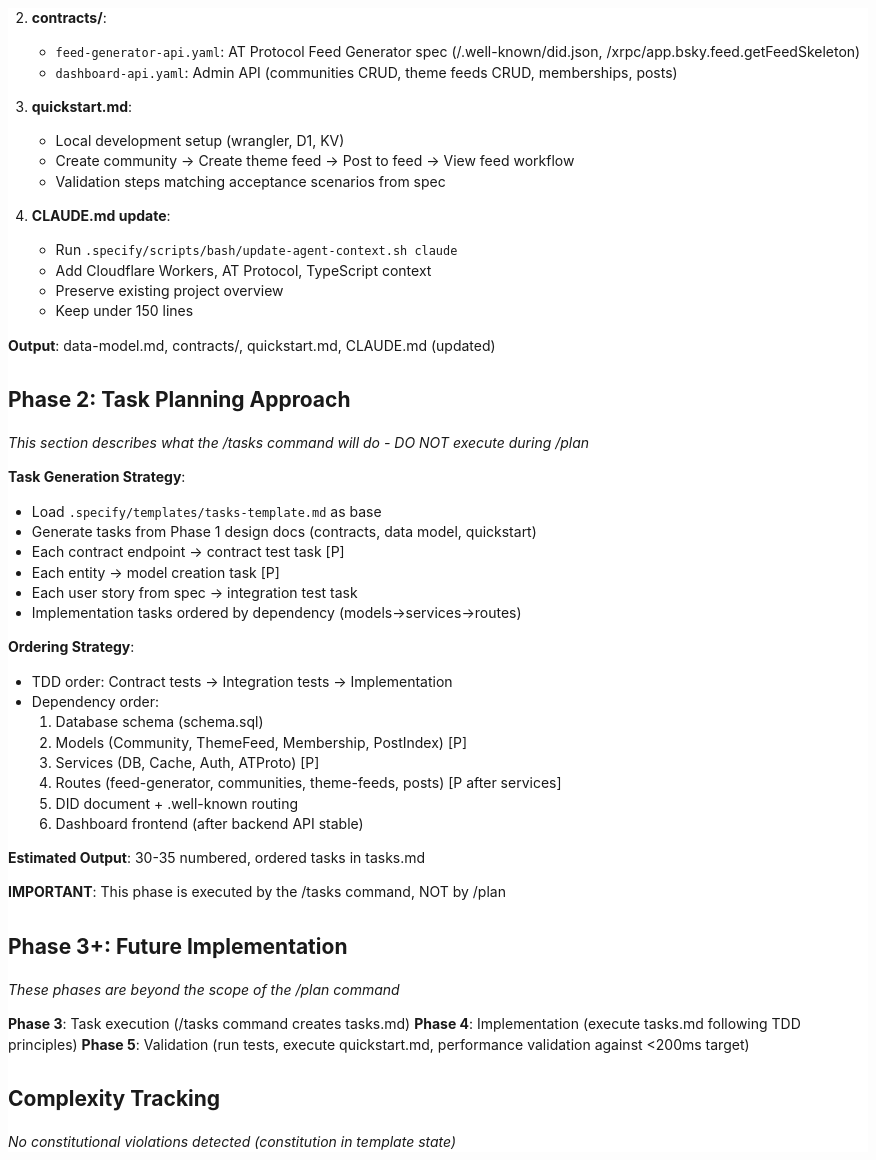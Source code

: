 2. **contracts/**:
   - `feed-generator-api.yaml`: AT Protocol Feed Generator spec (/.well-known/did.json, /xrpc/app.bsky.feed.getFeedSkeleton)
   - `dashboard-api.yaml`: Admin API (communities CRUD, theme feeds CRUD, memberships, posts)

3. **quickstart.md**:
   - Local development setup (wrangler, D1, KV)
   - Create community → Create theme feed → Post to feed → View feed workflow
   - Validation steps matching acceptance scenarios from spec

4. **CLAUDE.md update**:
   - Run `.specify/scripts/bash/update-agent-context.sh claude`
   - Add Cloudflare Workers, AT Protocol, TypeScript context
   - Preserve existing project overview
   - Keep under 150 lines

**Output**: data-model.md, contracts/, quickstart.md, CLAUDE.md (updated)

## Phase 2: Task Planning Approach
*This section describes what the /tasks command will do - DO NOT execute during /plan*

**Task Generation Strategy**:
- Load `.specify/templates/tasks-template.md` as base
- Generate tasks from Phase 1 design docs (contracts, data model, quickstart)
- Each contract endpoint → contract test task [P]
- Each entity → model creation task [P]
- Each user story from spec → integration test task
- Implementation tasks ordered by dependency (models→services→routes)

**Ordering Strategy**:
- TDD order: Contract tests → Integration tests → Implementation
- Dependency order:
  1. Database schema (schema.sql)
  2. Models (Community, ThemeFeed, Membership, PostIndex) [P]
  3. Services (DB, Cache, Auth, ATProto) [P]
  4. Routes (feed-generator, communities, theme-feeds, posts) [P after services]
  5. DID document + .well-known routing
  6. Dashboard frontend (after backend API stable)

**Estimated Output**: 30-35 numbered, ordered tasks in tasks.md

**IMPORTANT**: This phase is executed by the /tasks command, NOT by /plan

## Phase 3+: Future Implementation
*These phases are beyond the scope of the /plan command*

**Phase 3**: Task execution (/tasks command creates tasks.md)
**Phase 4**: Implementation (execute tasks.md following TDD principles)
**Phase 5**: Validation (run tests, execute quickstart.md, performance validation against <200ms target)

## Complexity Tracking
*No constitutional violations detected (constitution in template state)*
